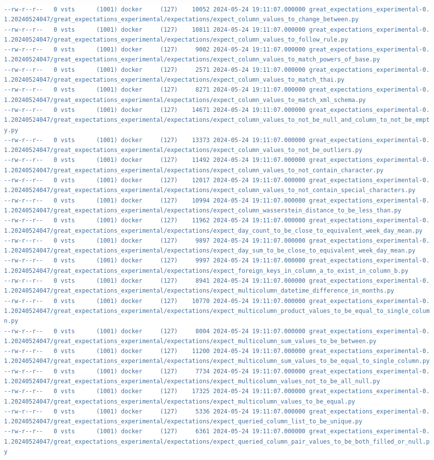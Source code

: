 ```diff
--rw-r--r--   0 vsts      (1001) docker     (127)    10052 2024-05-24 19:11:07.000000 great_expectations_experimental-0.1.20240524047/great_expectations_experimental/expectations/expect_column_values_to_change_between.py
--rw-r--r--   0 vsts      (1001) docker     (127)    10811 2024-05-24 19:11:07.000000 great_expectations_experimental-0.1.20240524047/great_expectations_experimental/expectations/expect_column_values_to_follow_rule.py
--rw-r--r--   0 vsts      (1001) docker     (127)     9002 2024-05-24 19:11:07.000000 great_expectations_experimental-0.1.20240524047/great_expectations_experimental/expectations/expect_column_values_to_match_powers_of_base.py
--rw-r--r--   0 vsts      (1001) docker     (127)     2571 2024-05-24 19:11:07.000000 great_expectations_experimental-0.1.20240524047/great_expectations_experimental/expectations/expect_column_values_to_match_thai.py
--rw-r--r--   0 vsts      (1001) docker     (127)     8271 2024-05-24 19:11:07.000000 great_expectations_experimental-0.1.20240524047/great_expectations_experimental/expectations/expect_column_values_to_match_xml_schema.py
--rw-r--r--   0 vsts      (1001) docker     (127)    14671 2024-05-24 19:11:07.000000 great_expectations_experimental-0.1.20240524047/great_expectations_experimental/expectations/expect_column_values_to_not_be_null_and_column_to_not_be_empty.py
--rw-r--r--   0 vsts      (1001) docker     (127)    13373 2024-05-24 19:11:07.000000 great_expectations_experimental-0.1.20240524047/great_expectations_experimental/expectations/expect_column_values_to_not_be_outliers.py
--rw-r--r--   0 vsts      (1001) docker     (127)    11492 2024-05-24 19:11:07.000000 great_expectations_experimental-0.1.20240524047/great_expectations_experimental/expectations/expect_column_values_to_not_contain_character.py
--rw-r--r--   0 vsts      (1001) docker     (127)    12017 2024-05-24 19:11:07.000000 great_expectations_experimental-0.1.20240524047/great_expectations_experimental/expectations/expect_column_values_to_not_contain_special_characters.py
--rw-r--r--   0 vsts      (1001) docker     (127)    10994 2024-05-24 19:11:07.000000 great_expectations_experimental-0.1.20240524047/great_expectations_experimental/expectations/expect_column_wasserstein_distance_to_be_less_than.py
--rw-r--r--   0 vsts      (1001) docker     (127)    11962 2024-05-24 19:11:07.000000 great_expectations_experimental-0.1.20240524047/great_expectations_experimental/expectations/expect_day_count_to_be_close_to_equivalent_week_day_mean.py
--rw-r--r--   0 vsts      (1001) docker     (127)     9897 2024-05-24 19:11:07.000000 great_expectations_experimental-0.1.20240524047/great_expectations_experimental/expectations/expect_day_sum_to_be_close_to_equivalent_week_day_mean.py
--rw-r--r--   0 vsts      (1001) docker     (127)     9997 2024-05-24 19:11:07.000000 great_expectations_experimental-0.1.20240524047/great_expectations_experimental/expectations/expect_foreign_keys_in_column_a_to_exist_in_column_b.py
--rw-r--r--   0 vsts      (1001) docker     (127)     8941 2024-05-24 19:11:07.000000 great_expectations_experimental-0.1.20240524047/great_expectations_experimental/expectations/expect_multicolumn_datetime_difference_in_months.py
--rw-r--r--   0 vsts      (1001) docker     (127)    10770 2024-05-24 19:11:07.000000 great_expectations_experimental-0.1.20240524047/great_expectations_experimental/expectations/expect_multicolumn_product_values_to_be_equal_to_single_column.py
--rw-r--r--   0 vsts      (1001) docker     (127)     8004 2024-05-24 19:11:07.000000 great_expectations_experimental-0.1.20240524047/great_expectations_experimental/expectations/expect_multicolumn_sum_values_to_be_between.py
--rw-r--r--   0 vsts      (1001) docker     (127)    11200 2024-05-24 19:11:07.000000 great_expectations_experimental-0.1.20240524047/great_expectations_experimental/expectations/expect_multicolumn_sum_values_to_be_equal_to_single_column.py
--rw-r--r--   0 vsts      (1001) docker     (127)     7734 2024-05-24 19:11:07.000000 great_expectations_experimental-0.1.20240524047/great_expectations_experimental/expectations/expect_multicolumn_values_not_to_be_all_null.py
--rw-r--r--   0 vsts      (1001) docker     (127)    17325 2024-05-24 19:11:07.000000 great_expectations_experimental-0.1.20240524047/great_expectations_experimental/expectations/expect_multicolumn_values_to_be_equal.py
--rw-r--r--   0 vsts      (1001) docker     (127)     5336 2024-05-24 19:11:07.000000 great_expectations_experimental-0.1.20240524047/great_expectations_experimental/expectations/expect_queried_column_list_to_be_unique.py
--rw-r--r--   0 vsts      (1001) docker     (127)     6361 2024-05-24 19:11:07.000000 great_expectations_experimental-0.1.20240524047/great_expectations_experimental/expectations/expect_queried_column_pair_values_to_be_both_filled_or_null.py
```